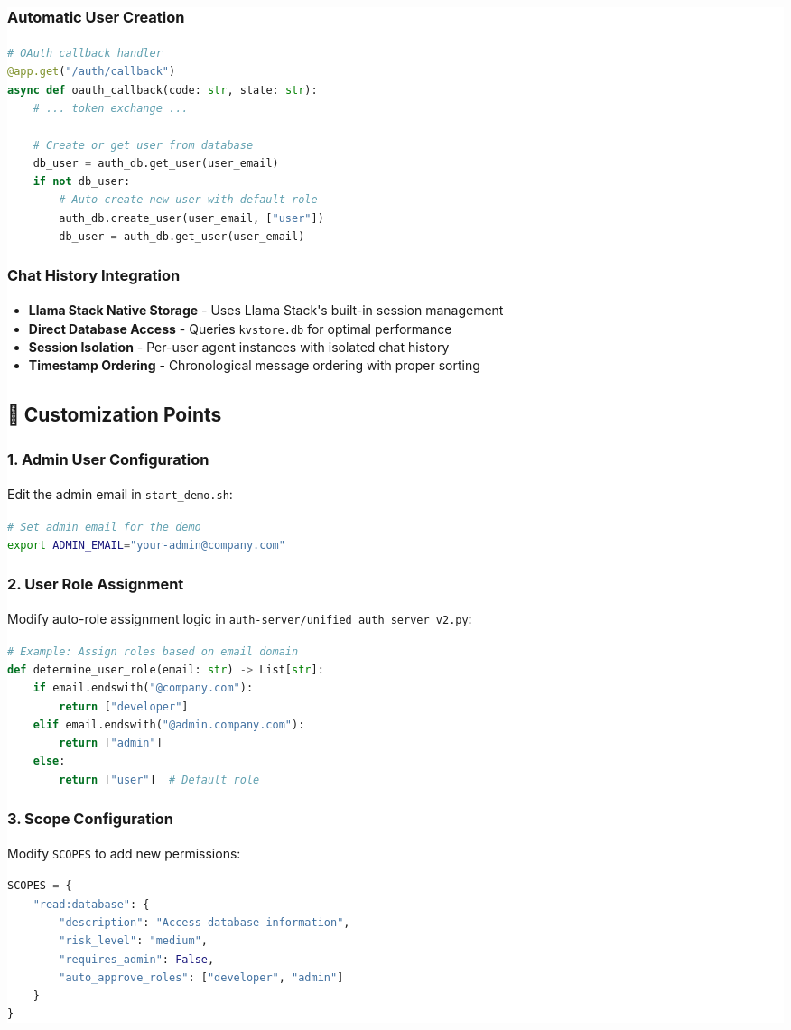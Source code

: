 ```python
```

### **Automatic User Creation**
```python
# OAuth callback handler
@app.get("/auth/callback")
async def oauth_callback(code: str, state: str):
    # ... token exchange ...
    
    # Create or get user from database
    db_user = auth_db.get_user(user_email)
    if not db_user:
        # Auto-create new user with default role
        auth_db.create_user(user_email, ["user"])
        db_user = auth_db.get_user(user_email)
```

### **Chat History Integration**
- **Llama Stack Native Storage** - Uses Llama Stack's built-in session management
- **Direct Database Access** - Queries `kvstore.db` for optimal performance
- **Session Isolation** - Per-user agent instances with isolated chat history
- **Timestamp Ordering** - Chronological message ordering with proper sorting

## 🔧 **Customization Points**

### **1. Admin User Configuration**
Edit the admin email in `start_demo.sh`:
```bash
# Set admin email for the demo
export ADMIN_EMAIL="your-admin@company.com"
```

### **2. User Role Assignment**
Modify auto-role assignment logic in `auth-server/unified_auth_server_v2.py`:
```python
# Example: Assign roles based on email domain
def determine_user_role(email: str) -> List[str]:
    if email.endswith("@company.com"):
        return ["developer"]
    elif email.endswith("@admin.company.com"):
        return ["admin"]
    else:
        return ["user"]  # Default role
```

### **3. Scope Configuration**
Modify `SCOPES` to add new permissions:
```python
SCOPES = {
    "read:database": {
        "description": "Access database information",
        "risk_level": "medium",
        "requires_admin": False,
        "auto_approve_roles": ["developer", "admin"]
    }
}
```
